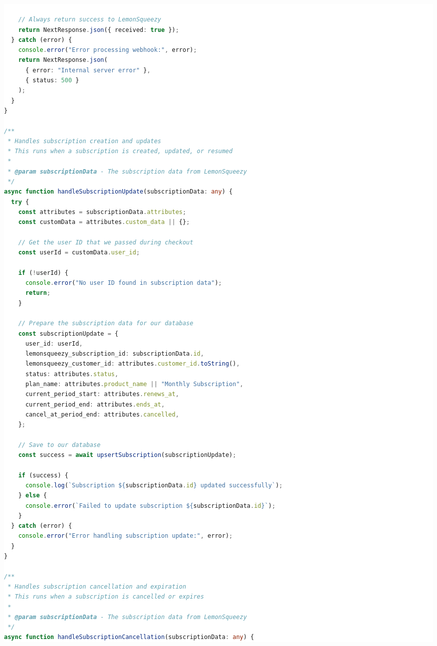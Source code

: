 ```typescript

    // Always return success to LemonSqueezy
    return NextResponse.json({ received: true });
  } catch (error) {
    console.error("Error processing webhook:", error);
    return NextResponse.json(
      { error: "Internal server error" },
      { status: 500 }
    );
  }
}

/**
 * Handles subscription creation and updates
 * This runs when a subscription is created, updated, or resumed
 *
 * @param subscriptionData - The subscription data from LemonSqueezy
 */
async function handleSubscriptionUpdate(subscriptionData: any) {
  try {
    const attributes = subscriptionData.attributes;
    const customData = attributes.custom_data || {};

    // Get the user ID that we passed during checkout
    const userId = customData.user_id;

    if (!userId) {
      console.error("No user ID found in subscription data");
      return;
    }

    // Prepare the subscription data for our database
    const subscriptionUpdate = {
      user_id: userId,
      lemonsqueezy_subscription_id: subscriptionData.id,
      lemonsqueezy_customer_id: attributes.customer_id.toString(),
      status: attributes.status,
      plan_name: attributes.product_name || "Monthly Subscription",
      current_period_start: attributes.renews_at,
      current_period_end: attributes.ends_at,
      cancel_at_period_end: attributes.cancelled,
    };

    // Save to our database
    const success = await upsertSubscription(subscriptionUpdate);

    if (success) {
      console.log(`Subscription ${subscriptionData.id} updated successfully`);
    } else {
      console.error(`Failed to update subscription ${subscriptionData.id}`);
    }
  } catch (error) {
    console.error("Error handling subscription update:", error);
  }
}

/**
 * Handles subscription cancellation and expiration
 * This runs when a subscription is cancelled or expires
 *
 * @param subscriptionData - The subscription data from LemonSqueezy
 */
async function handleSubscriptionCancellation(subscriptionData: any) {
```